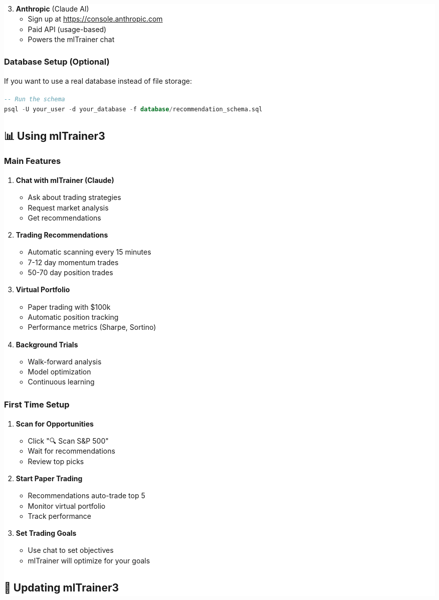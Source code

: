 3. **Anthropic** (Claude AI)
   - Sign up at https://console.anthropic.com
   - Paid API (usage-based)
   - Powers the mlTrainer chat

### Database Setup (Optional)

If you want to use a real database instead of file storage:

```sql
-- Run the schema
psql -U your_user -d your_database -f database/recommendation_schema.sql
```

## 📊 Using mlTrainer3

### Main Features

1. **Chat with mlTrainer (Claude)**
   - Ask about trading strategies
   - Request market analysis
   - Get recommendations

2. **Trading Recommendations**
   - Automatic scanning every 15 minutes
   - 7-12 day momentum trades
   - 50-70 day position trades

3. **Virtual Portfolio**
   - Paper trading with $100k
   - Automatic position tracking
   - Performance metrics (Sharpe, Sortino)

4. **Background Trials**
   - Walk-forward analysis
   - Model optimization
   - Continuous learning

### First Time Setup

1. **Scan for Opportunities**
   - Click "🔍 Scan S&P 500"
   - Wait for recommendations
   - Review top picks

2. **Start Paper Trading**
   - Recommendations auto-trade top 5
   - Monitor virtual portfolio
   - Track performance

3. **Set Trading Goals**
   - Use chat to set objectives
   - mlTrainer will optimize for your goals

## 🔄 Updating mlTrainer3
